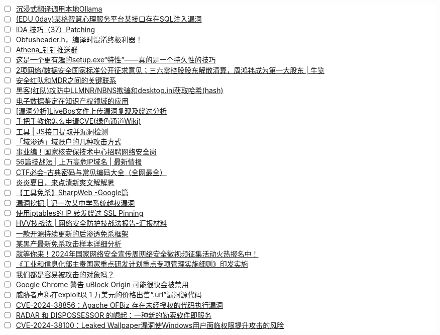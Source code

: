   - [ ] [沉浸式翻译调用本地Ollama](https://mp.weixin.qq.com/s?__biz=MjM5Mzc4MzUzMQ==&mid=2650259544&idx=2&sn=35f49521f828e89c5375d94666852881)
  - [ ] [(EDU 0day)某格智慧心理服务平台某接口存在SQL注入漏洞](https://mp.weixin.qq.com/s?__biz=MzkyMzYwNTEyNg==&mid=2247486743&idx=1&sn=0f46f731911dea4a9c5bc0ed0df3339a)
  - [ ] [IDA 技巧（37）Patching](https://mp.weixin.qq.com/s?__biz=MzI1Mjk2MTM1OQ==&mid=2247484493&idx=1&sn=587f4001918d94725d1c617b868251ae)
  - [ ] [Obfusheader.h，编译时混淆终极利器！](https://mp.weixin.qq.com/s?__biz=MzI1Mjk2MTM1OQ==&mid=2247484493&idx=2&sn=19af16ec4cf728e2b1d56c0e4655426c)
  - [ ] [Athena_钉钉推送群](https://mp.weixin.qq.com/s?__biz=MzkxMjMwNTEwMg==&mid=2247486128&idx=1&sn=70506adb1939937c1a03a15754f10b90)
  - [ ] [这是一个更有趣的setup.exe“特性”——真的是一个持久性的技巧](https://mp.weixin.qq.com/s?__biz=MzAxMjYyMzkwOA==&mid=2247512111&idx=1&sn=b70891f4f490db8a233774d5a159f78a)
  - [ ] [2项网络/数据安全国家标准公开征求意见；三六零控股股东解散清算，周鸿祎成为第一大股东 | 牛览](https://mp.weixin.qq.com/s?__biz=MjM5Njc3NjM4MA==&mid=2651131389&idx=1&sn=986e91d41e59397c595305f3a723ab71)
  - [ ] [安全红队和MDR之间的关键联系](https://mp.weixin.qq.com/s?__biz=MjM5Njc3NjM4MA==&mid=2651131389&idx=2&sn=be16055170530af70782e2dbd7b9fd79)
  - [ ] [黑客(红队)攻防中LLMNR/NBNS欺骗和desktop.ini获取哈希(hash)](https://mp.weixin.qq.com/s?__biz=MzIzMjg0MjM5OQ==&mid=2247487557&idx=1&sn=632cb5bc7937e8e9778727f76cab0fe1)
  - [ ] [电子数据鉴定在知识产权领域的应用](https://mp.weixin.qq.com/s?__biz=Mzg4MzEwMDAyNw==&mid=2247485143&idx=1&sn=32b1e0e10416bf11b59f90eb089d68a3)
  - [ ] [[漏洞分析]LiveBos文件上传漏洞复现及绕过分析](https://mp.weixin.qq.com/s?__biz=MzkzMDcxNzg4MA==&mid=2247484049&idx=1&sn=c3f120e7bbfccc3d6751ad547b259fb4)
  - [ ] [手把手教你怎么申请CVE(绿色通道Wiki)](https://mp.weixin.qq.com/s?__biz=Mzg4MTkwMTI5Mw==&mid=2247485207&idx=1&sn=52367c079f5bc406567b90a2b5d96bdc)
  - [ ] [工具 | JS接口提取并漏洞检测](https://mp.weixin.qq.com/s?__biz=MzkxNDAyNTY2NA==&mid=2247517898&idx=1&sn=71a4e648fee7d992a9399be5c8a174aa)
  - [ ] [「域渗透」域账户的几种攻击方式](https://mp.weixin.qq.com/s?__biz=MzkxNDAyNTY2NA==&mid=2247517898&idx=2&sn=4b612f868ca2ff8a62bd9f157f4288a7)
  - [ ] [事业编！国家核安保技术中心招聘网络安全岗](https://mp.weixin.qq.com/s?__biz=MzU4OTg4Nzc4MQ==&mid=2247503263&idx=1&sn=728a14e83c158baa84568f621167b106)
  - [ ] [56篇技战法 | 上万高危IP域名 | 最新情报](https://mp.weixin.qq.com/s?__biz=MzU4OTg4Nzc4MQ==&mid=2247503263&idx=2&sn=7a0a0142966a7dbaea924b76ca75158c)
  - [ ] [CTF必会-古典密码与常见编码大全（全网最全）](https://mp.weixin.qq.com/s?__biz=MzkxMDY3MzQyNQ==&mid=2247484346&idx=1&sn=a57d828cd8066f2f774ee48fb96f2f5a)
  - [ ] [炎炎夏日，来点清新爽文解解暑](https://mp.weixin.qq.com/s?__biz=Mzg2MDc0NTIxOQ==&mid=2247484561&idx=1&sn=3faa49f315f159b3e8bf791a419ad47d)
  - [ ] [【工具免杀】SharpWeb -Google篇](https://mp.weixin.qq.com/s?__biz=MzkzMDQ5MDM3NA==&mid=2247485002&idx=1&sn=111d2cde2098063d80568cdfb4b69b8a)
  - [ ] [漏洞挖掘 | 记一次某中学系统越权漏洞](https://mp.weixin.qq.com/s?__biz=MzUyODkwNDIyMg==&mid=2247542421&idx=1&sn=ffcb988ae36f3efa4de413d7689eeda4)
  - [ ] [使用iptables的 IP 转发绕过 SSL Pinning](https://mp.weixin.qq.com/s?__biz=MzI4NTcxMjQ1MA==&mid=2247612095&idx=1&sn=dd2d85e17de044feb0d74003d8b5d61f)
  - [ ] [HVV技战法 | 网络安全防护技战法报告-汇报材料](https://mp.weixin.qq.com/s?__biz=Mzg3OTYxODQxNg==&mid=2247484782&idx=1&sn=85db7bbb30695ae04c533069dcb78e5c)
  - [ ] [一款开源持续更新的后渗透免杀框架](https://mp.weixin.qq.com/s?__biz=MzkxOTUyOTc0NQ==&mid=2247491149&idx=1&sn=63c761854d5a939c59f0bec9fefd393c)
  - [ ] [某黑产最新免杀攻击样本详细分析](https://mp.weixin.qq.com/s?__biz=MzA4ODEyODA3MQ==&mid=2247488674&idx=1&sn=e27df173edcb389bf5bc4d22bf4a4b51)
  - [ ] [就等你来！2024年国家网络安全宣传周网络安全微视频征集活动火热报名中！](https://mp.weixin.qq.com/s?__biz=MzUyMzA1MTM2NA==&mid=2247498097&idx=1&sn=6eb9a1956bf1b422606f77aa11acdca0)
  - [ ] [《工业和信息化部主责国家重点研发计划重点专项管理实施细则》印发实施](https://mp.weixin.qq.com/s?__biz=MzUyMzA1MTM2NA==&mid=2247498097&idx=2&sn=a99838dfc201391d525d2135481fc738)
  - [ ] [我们都是容易被攻击的对象吗？](https://mp.weixin.qq.com/s?__biz=MzkzNDIzNDUxOQ==&mid=2247487600&idx=1&sn=71654b5c5be20550158331b22f5ee841)
  - [ ] [Google Chrome 警告 uBlock Origin 可能很快会被禁用](https://mp.weixin.qq.com/s?__biz=MzkzNDIzNDUxOQ==&mid=2247487600&idx=2&sn=5331a7d83a7db21fd9a58d8346eab582)
  - [ ] [威胁者声称在exploit以 1 万美元的价格出售“.url”漏洞源代码](https://mp.weixin.qq.com/s?__biz=MzkzNDIzNDUxOQ==&mid=2247487600&idx=3&sn=fe6592479e639e297f50ba06adb981aa)
  - [ ] [CVE-2024-38856：Apache OFBiz 存在未经授权的代码执行漏洞](https://mp.weixin.qq.com/s?__biz=MzkzNDIzNDUxOQ==&mid=2247487600&idx=4&sn=fe1a22b7b8ae625623224d76a9dcb9d8)
  - [ ] [RADAR 和 DISPOSSESSOR 的崛起：一种新的勒索软件即服务](https://mp.weixin.qq.com/s?__biz=MzkzNDIzNDUxOQ==&mid=2247487600&idx=5&sn=b8d9a0a56b5c4aaa6285fd99e04c8f83)
  - [ ] [CVE-2024-38100：Leaked Wallpaper漏洞使Windows用户面临权限提升攻击的风险](https://mp.weixin.qq.com/s?__biz=MzkzNDIzNDUxOQ==&mid=2247487600&idx=6&sn=5d02d33f1fcb736902e6fe86a06f2b49)